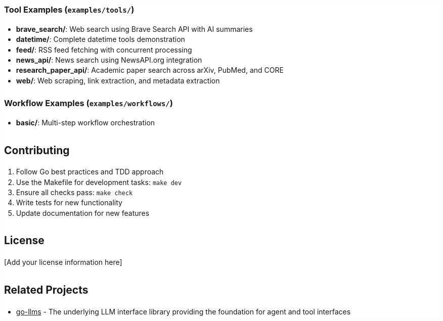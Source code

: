 ### Tool Examples (`examples/tools/`)
- **brave_search/**: Web search using Brave Search API with AI summaries
- **datetime/**: Complete datetime tools demonstration
- **feed/**: RSS feed fetching with concurrent processing
- **news_api/**: News search using NewsAPI.org integration
- **research_paper_api/**: Academic paper search across arXiv, PubMed, and CORE
- **web/**: Web scraping, link extraction, and metadata extraction

### Workflow Examples (`examples/workflows/`)
- **basic/**: Multi-step workflow orchestration

## Contributing

1. Follow Go best practices and TDD approach
2. Use the Makefile for development tasks: `make dev`
3. Ensure all checks pass: `make check`
4. Write tests for new functionality
5. Update documentation for new features

## License

[Add your license information here]

## Related Projects

- [go-llms](https://github.com/lexlapax/go-llms) - The underlying LLM interface library providing the foundation for agent and tool interfaces